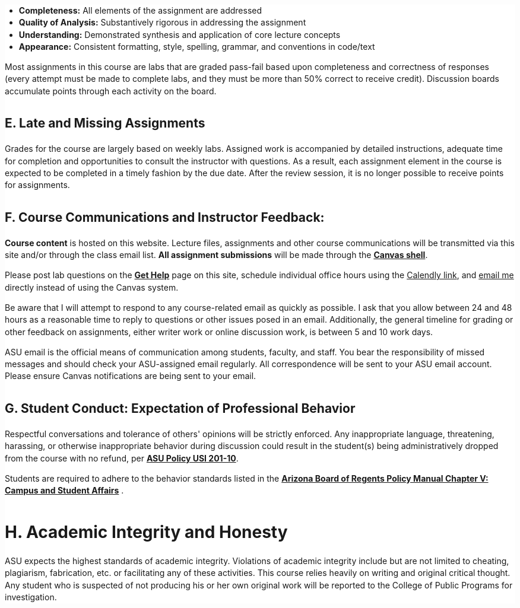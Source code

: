 - **Completeness:** All elements of the assignment are addressed
- **Quality of Analysis:** Substantively rigorous in addressing the assignment
- **Understanding:** Demonstrated synthesis and application of core lecture concepts
- **Appearance:** Consistent formatting, style, spelling, grammar, and conventions in code/text

Most assignments in this course are labs that are graded pass-fail based upon completeness and correctness of responses (every attempt must be made to complete labs, and they must be more than 50% correct to receive credit). Discussion boards accumulate points through each activity on the board.

## E. Late and Missing Assignments

Grades for the course are largely based on weekly labs. Assigned work is accompanied by detailed instructions, adequate time for completion and opportunities to consult the instructor with questions. As a result, each assignment element in the course is expected to be completed in a timely fashion by the due date. After the review session, it is no longer possible to receive points for assignments.

## F. Course Communications and Instructor Feedback:

**Course content** is hosted on this website. Lecture files, assignments and other course communications will be transmitted via this site and/or through the class email list. **All assignment submissions** will be made through the [**Canvas shell**](https://canvas.asu.edu/courses/204183).

Please post lab questions on the [**Get Help**](https://watts-college.github.io/crj-507-fall-2025/help/) page on this site, schedule individual office hours using the [Calendly link](https://calendly.com/jacobtnyoung/crj-507-student-meeting), and [email me](mailto:CRJ507@asu.edu) directly instead of using the Canvas system.

Be aware that I will attempt to respond to any course-related email as quickly as possible. I ask that you allow between 24 and 48 hours as a reasonable time to reply to questions or other issues posed in an email. Additionally, the general timeline for grading or other feedback on assignments, either writer work or online discussion work, is between 5 and 10 work days.

ASU email is the official means of communication among students, faculty, and staff. You bear the responsibility of missed messages and should check your ASU-assigned email regularly. All correspondence will be sent to your ASU email account. Please ensure Canvas notifications are being sent to your email.

## G. Student Conduct: Expectation of Professional Behavior

Respectful conversations and tolerance of others&#39; opinions will be strictly enforced. Any inappropriate language, threatening, harassing, or otherwise inappropriate behavior during discussion could result in the student(s) being administratively dropped from the course with no refund, per [**ASU Policy USI 201-10**](http://www.asu.edu/aad/manuals/usi).

Students are required to adhere to the behavior standards listed in the [**Arizona Board of Regents Policy Manual Chapter V: Campus and Student Affairs**](https://public.powerdms.com/ABOR/documents/1491970) .

# H. Academic Integrity and Honesty

ASU expects the highest standards of academic integrity. Violations of academic integrity include but are not limited to cheating, plagiarism, fabrication, etc. or facilitating any of these activities. This course relies heavily on writing and original critical thought. Any student who is suspected of not producing his or her own original work will be reported to the College of Public Programs for investigation.
